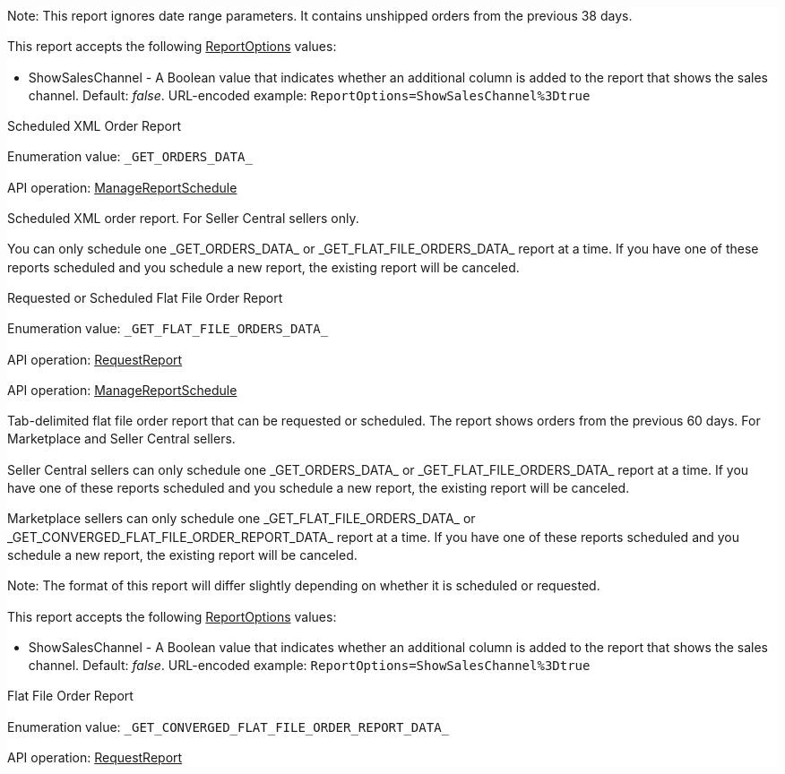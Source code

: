 <span class="notetitle">Note:</span> This report ignores date range parameters. It contains unshipped orders from the previous 38 days.
</div>
</div>
<p>This report accepts the following <a href="Reports_RequestReport.md#RequestParameters__ReportOptions" class="xref">ReportOptions</a> values:</p>
<ul>
<li><span class="keyword parmname">ShowSalesChannel</span> - A Boolean value that indicates whether an additional column is added to the report that shows the sales channel. Default: <var class="keyword varname">false</var>. URL-encoded example: <samp class="ph codeph">ReportOptions=ShowSalesChannel%3Dtrue</samp></li>
</ul></td>
</tr>
<tr class="even row">
<td class="entry" data-valign="top" width="50%" headers="d292166e765 "><span class="keyword parmname">Scheduled XML Order Report</span>
<p>Enumeration value: <samp class="ph codeph">_GET_ORDERS_DATA_</samp></p>
<p><span class="ph">API operation: <a href="Reports_ManageReportSchedule.md" class="xref" title="Creates, updates, or deletes a report request schedule for a specified report type.">ManageReportSchedule</a></span></p></td>
<td class="entry" data-valign="top" width="50%" headers="d292166e768 ">Scheduled XML order report. For Seller Central sellers only.
<p>You can only schedule one _GET_ORDERS_DATA_ or _GET_FLAT_FILE_ORDERS_DATA_ report at a time. If you have one of these reports scheduled and you schedule a new report, the existing report will be canceled.</p></td>
</tr>
<tr class="odd row">
<td class="entry" data-valign="top" width="50%" headers="d292166e765 "><span class="keyword parmname">Requested or Scheduled Flat File Order Report</span>
<p>Enumeration value: <samp class="ph codeph">_GET_FLAT_FILE_ORDERS_DATA_</samp></p>
<p><span class="ph">API operation: <a href="../reports/Reports_RequestReport.md" class="xref">RequestReport</a></span></p>
<p><span class="ph">API operation: <a href="Reports_ManageReportSchedule.md" class="xref" title="Creates, updates, or deletes a report request schedule for a specified report type.">ManageReportSchedule</a></span></p></td>
<td class="entry" data-valign="top" width="50%" headers="d292166e768 ">Tab-delimited flat file order report that can be requested or scheduled. The report shows orders from the previous 60 days. For Marketplace and Seller Central sellers.
<p>Seller Central sellers can only schedule one _GET_ORDERS_DATA_ or _GET_FLAT_FILE_ORDERS_DATA_ report at a time. If you have one of these reports scheduled and you schedule a new report, the existing report will be canceled.</p>
<p>Marketplace sellers can only schedule one _GET_FLAT_FILE_ORDERS_DATA_ or _GET_CONVERGED_FLAT_FILE_ORDER_REPORT_DATA_ report at a time. If you have one of these reports scheduled and you schedule a new report, the existing report will be canceled.</p>
<div class="note note">
<span class="notetitle">Note:</span> The format of this report will differ slightly depending on whether it is scheduled or requested.
</div>
<p>This report accepts the following <a href="Reports_RequestReport.md#RequestParameters__ReportOptions" class="xref">ReportOptions</a> values:</p>
<ul>
<li><span class="keyword parmname">ShowSalesChannel</span> - A Boolean value that indicates whether an additional column is added to the report that shows the sales channel. Default: <var class="keyword varname">false</var>. URL-encoded example: <samp class="ph codeph">ReportOptions=ShowSalesChannel%3Dtrue</samp></li>
</ul></td>
</tr>
<tr class="even row">
<td class="entry" data-valign="top" width="50%" headers="d292166e765 "><span class="keyword parmname">Flat File Order Report</span>
<p>Enumeration value: <samp class="ph codeph">_GET_CONVERGED_FLAT_FILE_ORDER_REPORT_DATA_</samp></p>
<p><span class="ph">API operation: <a href="../reports/Reports_RequestReport.md" class="xref">RequestReport</a></span></p>